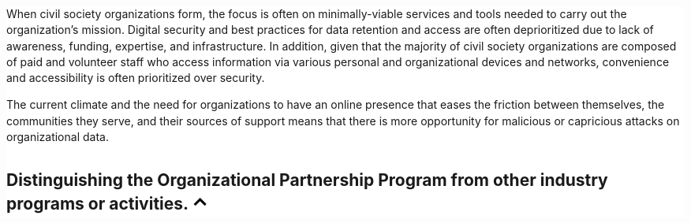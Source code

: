 When civil society organizations form, the focus is often on minimally-viable services and tools needed to carry out the organization’s mission. Digital security and best practices for data retention and access are often deprioritized due to lack of awareness, funding, expertise, and infrastructure. In addition, given that the majority of civil society organizations are composed of paid and volunteer staff who access information via various personal and organizational devices and networks, convenience and accessibility is often prioritized over security.

The current climate and the need for organizations to have an online presence that eases the friction between themselves, the communities they serve, and their sources of support means that there is more opportunity for malicious or capricious attacks on organizational data.

<a name="distinguish"></a>
## Distinguishing the Organizational Partnership Program from other industry programs or activities. <a href="#top"><img src ="/assets/img/arrow.svg" alt="scroll to top" style="width: 20px;"/></a>
